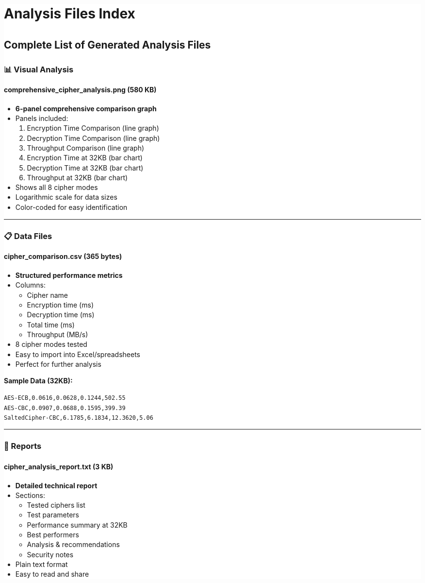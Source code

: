 # Analysis Files Index

## Complete List of Generated Analysis Files

### 📊 Visual Analysis

#### **comprehensive_cipher_analysis.png** (580 KB)
- **6-panel comprehensive comparison graph**
- Panels included:
  1. Encryption Time Comparison (line graph)
  2. Decryption Time Comparison (line graph)
  3. Throughput Comparison (line graph)
  4. Encryption Time at 32KB (bar chart)
  5. Decryption Time at 32KB (bar chart)
  6. Throughput at 32KB (bar chart)
- Shows all 8 cipher modes
- Logarithmic scale for data sizes
- Color-coded for easy identification

---

### 📋 Data Files

#### **cipher_comparison.csv** (365 bytes)
- **Structured performance metrics**
- Columns:
  - Cipher name
  - Encryption time (ms)
  - Decryption time (ms)
  - Total time (ms)
  - Throughput (MB/s)
- 8 cipher modes tested
- Easy to import into Excel/spreadsheets
- Perfect for further analysis

**Sample Data (32KB):**
```
AES-ECB,0.0616,0.0628,0.1244,502.55
AES-CBC,0.0907,0.0688,0.1595,399.39
SaltedCipher-CBC,6.1785,6.1834,12.3620,5.06
```

---

### 📄 Reports

#### **cipher_analysis_report.txt** (3 KB)
- **Detailed technical report**
- Sections:
  - Tested ciphers list
  - Test parameters
  - Performance summary at 32KB
  - Best performers
  - Analysis & recommendations
  - Security notes
- Plain text format
- Easy to read and share
